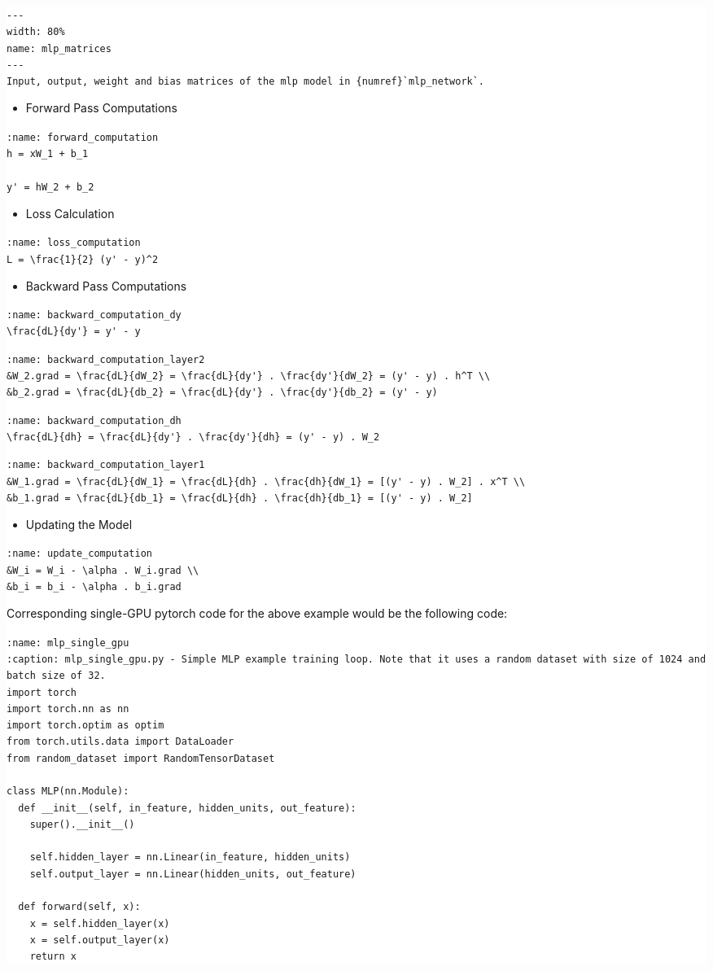 ```{figure} figures/png/mlp_matrices.png
---
width: 80%
name: mlp_matrices
---
Input, output, weight and bias matrices of the mlp model in {numref}`mlp_network`.
```
* Forward Pass Computations
```{math}
:name: forward_computation
h = xW_1 + b_1

y' = hW_2 + b_2
```
* Loss Calculation
```{math}
:name: loss_computation
L = \frac{1}{2} (y' - y)^2
```
* Backward Pass Computations
```{math}
:name: backward_computation_dy
\frac{dL}{dy'} = y' - y
```
```{math}
:name: backward_computation_layer2
&W_2.grad = \frac{dL}{dW_2} = \frac{dL}{dy'} . \frac{dy'}{dW_2} = (y' - y) . h^T \\
&b_2.grad = \frac{dL}{db_2} = \frac{dL}{dy'} . \frac{dy'}{db_2} = (y' - y)
```
```{math}
:name: backward_computation_dh
\frac{dL}{dh} = \frac{dL}{dy'} . \frac{dy'}{dh} = (y' - y) . W_2
```
```{math}
:name: backward_computation_layer1
&W_1.grad = \frac{dL}{dW_1} = \frac{dL}{dh} . \frac{dh}{dW_1} = [(y' - y) . W_2] . x^T \\
&b_1.grad = \frac{dL}{db_1} = \frac{dL}{dh} . \frac{dh}{db_1} = [(y' - y) . W_2] 
```
* Updating the Model
```{math}
:name: update_computation
&W_i = W_i - \alpha . W_i.grad \\
&b_i = b_i - \alpha . b_i.grad 
```
Corresponding single-GPU pytorch code for the above example would be the following code:
```{code-block}
:name: mlp_single_gpu
:caption: mlp_single_gpu.py - Simple MLP example training loop. Note that it uses a random dataset with size of 1024 and batch size of 32.
import torch
import torch.nn as nn
import torch.optim as optim
from torch.utils.data import DataLoader
from random_dataset import RandomTensorDataset

class MLP(nn.Module):
  def __init__(self, in_feature, hidden_units, out_feature):
    super().__init__()

    self.hidden_layer = nn.Linear(in_feature, hidden_units)
    self.output_layer = nn.Linear(hidden_units, out_feature)
  
  def forward(self, x):
    x = self.hidden_layer(x)
    x = self.output_layer(x)
    return x

```